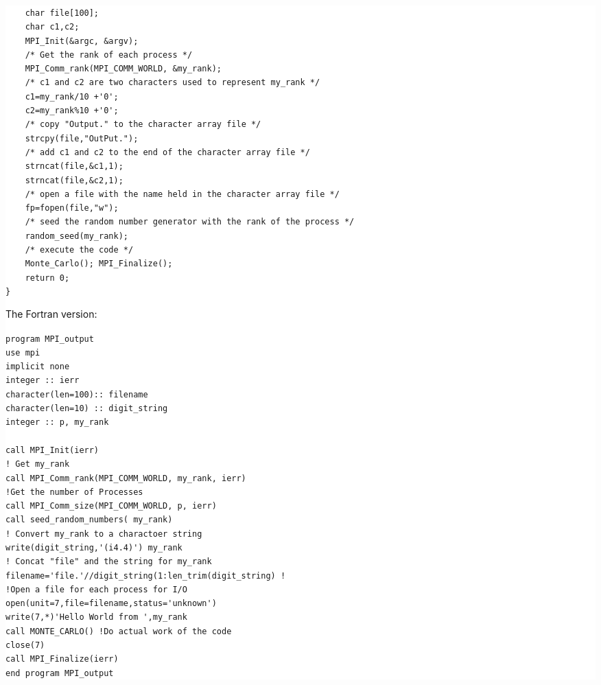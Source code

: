 ```
    char file[100];
    char c1,c2;
    MPI_Init(&argc, &argv);
    /* Get the rank of each process */
    MPI_Comm_rank(MPI_COMM_WORLD, &my_rank);
    /* c1 and c2 are two characters used to represent my_rank */
    c1=my_rank/10 +'0';
    c2=my_rank%10 +'0';
    /* copy "Output." to the character array file */
    strcpy(file,"OutPut.");
    /* add c1 and c2 to the end of the character array file */
    strncat(file,&c1,1);
    strncat(file,&c2,1);
    /* open a file with the name held in the character array file */
    fp=fopen(file,"w");
    /* seed the random number generator with the rank of the process */
    random_seed(my_rank);
    /* execute the code */
    Monte_Carlo(); MPI_Finalize();
    return 0;
}
```
The Fortran version:
```
program MPI_output
use mpi
implicit none
integer :: ierr
character(len=100):: filename
character(len=10) :: digit_string
integer :: p, my_rank

call MPI_Init(ierr)
! Get my_rank
call MPI_Comm_rank(MPI_COMM_WORLD, my_rank, ierr)
!Get the number of Processes
call MPI_Comm_size(MPI_COMM_WORLD, p, ierr)
call seed_random_numbers( my_rank)
! Convert my_rank to a charactoer string
write(digit_string,'(i4.4)') my_rank
! Concat "file" and the string for my_rank
filename='file.'//digit_string(1:len_trim(digit_string) !
!Open a file for each process for I/O
open(unit=7,file=filename,status='unknown')
write(7,*)'Hello World from ',my_rank
call MONTE_CARLO() !Do actual work of the code
close(7)
call MPI_Finalize(ierr)
end program MPI_output
```


